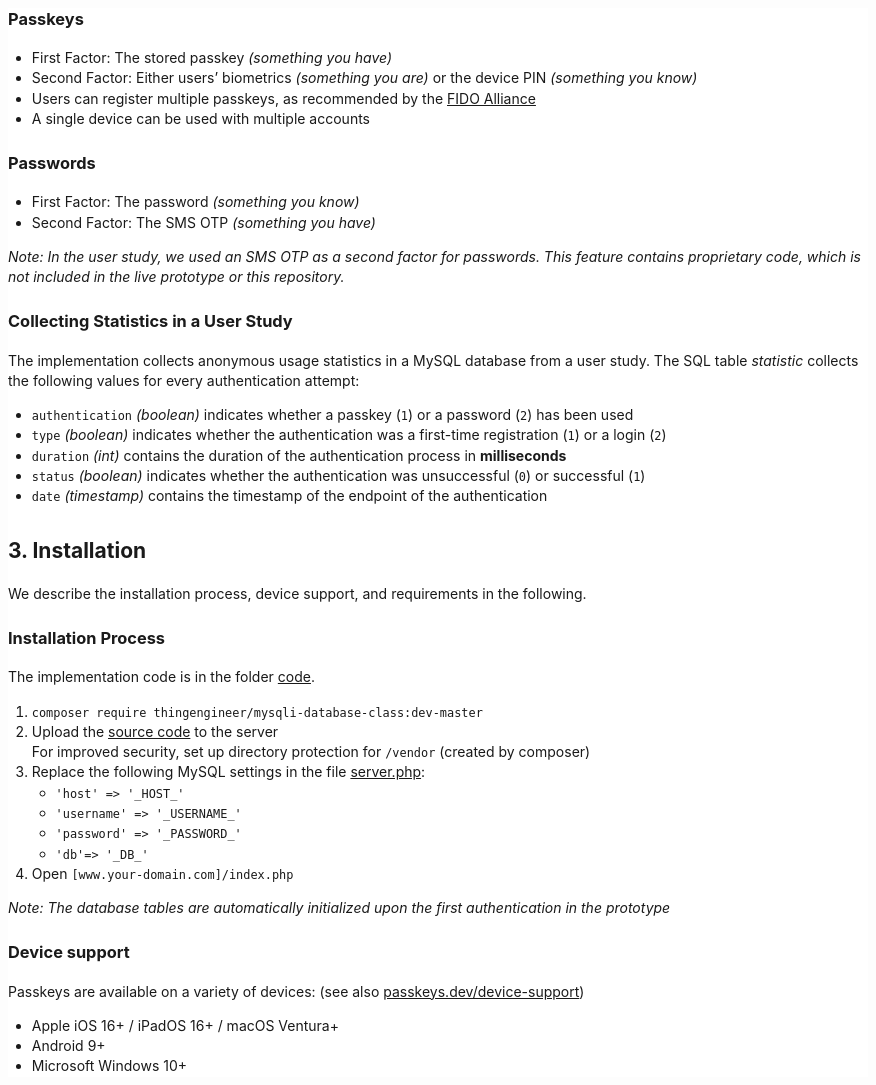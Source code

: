 ### Passkeys
* First Factor: The stored passkey *(something you have)*
* Second Factor: Either users’ biometrics *(something you are)* or the device PIN *(something you know)*
* Users can register multiple passkeys, as recommended by the [FIDO Alliance](https://fidoalliance.org/passkeys/)
* A single device can be used with multiple accounts

### Passwords
* First Factor: The password *(something you know)*
* Second Factor: The SMS OTP *(something you have)*

*Note: In the user study, we used an SMS OTP as a second factor for passwords. This feature contains proprietary code, which is not included in the live prototype or this repository.*

### Collecting Statistics in a User Study
The implementation collects anonymous usage statistics in a MySQL database from a user study. The SQL table *statistic* collects the following values for every authentication attempt:  
* `authentication` *(boolean)* indicates whether a passkey (`1`) or a password (`2`) has been used
* `type` *(boolean)* indicates whether the authentication was a first-time registration (`1`) or a login (`2`)
* `duration` *(int)* contains the duration of the authentication process in **milliseconds**
* `status` *(boolean)* indicates whether the authentication was unsuccessful (`0`) or successful (`1`)
* `date` *(timestamp)* contains the timestamp of the endpoint of the authentication

<a name="installation"/>

## 3. Installation

We describe the installation process, device support, and requirements in the following.

### Installation Process
The implementation code is in the folder [code](code/).

1. `composer require thingengineer/mysqli-database-class:dev-master`
2. Upload the [source code](code/) to the server  
   For improved security, set up directory protection for `/vendor` (created by composer)
3. Replace the following MySQL settings in the file [server.php](code/server.php):
    * `'host' => '_HOST_'`
    * `'username' => '_USERNAME_'`
    * `'password' => '_PASSWORD_'`
    * `'db'=> '_DB_'`
4. Open `[www.your-domain.com]/index.php`

*Note: The database tables are automatically initialized upon the first authentication in the prototype*

### Device support
Passkeys are available on a variety of devices: (see also [passkeys.dev/device-support](https://passkeys.dev/device-support/))
* Apple iOS 16+ / iPadOS 16+ / macOS Ventura+
* Android 9+
* Microsoft Windows 10+

